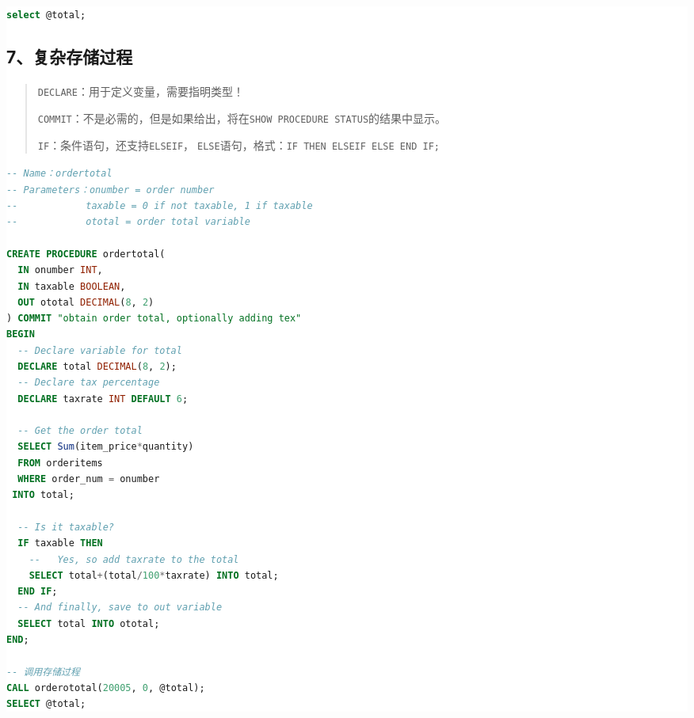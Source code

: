 ```sql
select @total;
```







## 7、复杂存储过程



> `DECLARE`：用于定义变量，需要指明类型！
>
> `COMMIT`：不是必需的，但是如果给出，将在`SHOW PROCEDURE STATUS`的结果中显示。
>
> `IF`：条件语句，还支持`ELSEIF`， `ELSE`语句，格式：`IF THEN ELSEIF ELSE END IF;`

```sql
-- Name：ordertotal
-- Parameters：onumber = order number
--            taxable = 0 if not taxable, 1 if taxable
--            ototal = order total variable

CREATE PROCEDURE ordertotal(
  IN onumber INT,
  IN taxable BOOLEAN,
  OUT ototal DECIMAL(8, 2)
) COMMIT "obtain order total, optionally adding tex"
BEGIN
  -- Declare variable for total
  DECLARE total DECIMAL(8, 2);
  -- Declare tax percentage
  DECLARE taxrate INT DEFAULT 6;

  -- Get the order total
  SELECT Sum(item_price*quantity)
  FROM orderitems
  WHERE order_num = onumber
 INTO total;
  
  -- Is it taxable?
  IF taxable THEN
    --   Yes, so add taxrate to the total
    SELECT total+(total/100*taxrate) INTO total;
  END IF;
  -- And finally, save to out variable
  SELECT total INTO ototal;
END;

-- 调用存储过程
CALL orderototal(20005, 0, @total);
SELECT @total;
```
